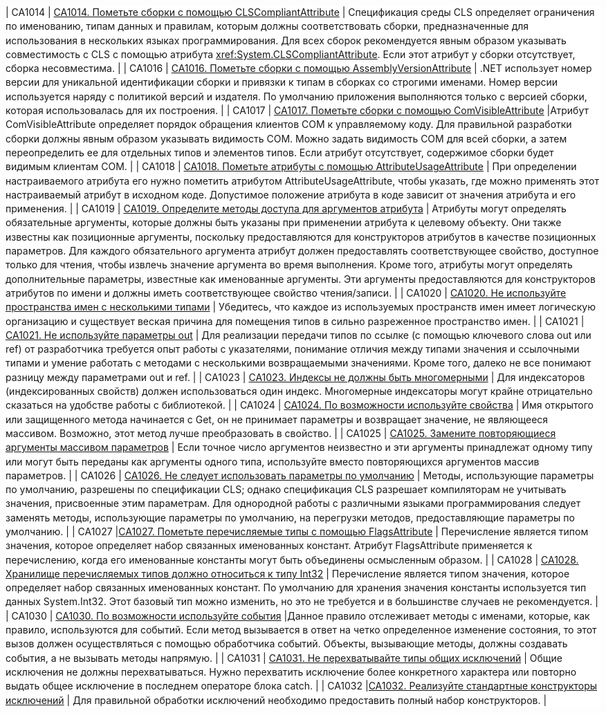 | CA1014 | [CA1014. Пометьте сборки с помощью CLSCompliantAttribute](../code-quality/ca1014.md) | Спецификация среды CLS определяет ограничения по именованию, типам данных и правилам, которым должны соответствовать сборки, предназначенные для использования в нескольких языках программирования. Для всех сборок рекомендуется явным образом указывать совместимость с CLS с помощью атрибута <xref:System.CLSCompliantAttribute>. Если этот атрибут у сборки отсутствует, сборка несовместима. |
| CA1016 | [CA1016. Пометьте сборки с помощью AssemblyVersionAttribute](../code-quality/ca1016.md) | .NET использует номер версии для уникальной идентификации сборки и привязки к типам в сборках со строгими именами. Номер версии используется наряду с политикой версий и издателя. По умолчанию приложения выполняются только с версией сборки, которая использовалась для их построения. |
| CA1017 | [CA1017. Пометьте сборки с помощью ComVisibleAttribute](../code-quality/ca1017.md) |Атрибут ComVisibleAttribute определяет порядок обращения клиентов COM к управляемому коду. Для правильной разработки сборки должны явным образом указывать видимость COM. Можно задать видимость COM для всей сборки, а затем переопределить ее для отдельных типов и элементов типов. Если атрибут отсутствует, содержимое сборки будет видимым клиентам COM. |
| CA1018 | [CA1018. Пометьте атрибуты с помощью AttributeUsageAttribute](../code-quality/ca1018.md) | При определении настраиваемого атрибута его нужно пометить атрибутом AttributeUsageAttribute, чтобы указать, где можно применять этот настраиваемый атрибут в исходном коде. Допустимое положение атрибута в коде зависит от значения атрибута и его применения. |
| CA1019 | [CA1019. Определите методы доступа для аргументов атрибута](../code-quality/ca1019.md) | Атрибуты могут определять обязательные аргументы, которые должны быть указаны при применении атрибута к целевому объекту. Они также известны как позиционные аргументы, поскольку предоставляются для конструкторов атрибутов в качестве позиционных параметров. Для каждого обязательного аргумента атрибут должен предоставлять соответствующее свойство, доступное только для чтения, чтобы извлечь значение аргумента во время выполнения. Кроме того, атрибуты могут определять дополнительные параметры, известные как именованные аргументы. Эти аргументы предоставляются для конструкторов атрибутов по имени и должны иметь соответствующее свойство чтения/записи. |
| CA1020 | [CA1020. Не используйте пространства имен с несколькими типами](../code-quality/ca1020.md) | Убедитесь, что каждое из используемых пространств имен имеет логическую организацию и существует веская причина для помещения типов в сильно разреженное пространство имен. |
| CA1021 | [CA1021. Не используйте параметры out](../code-quality/ca1021.md) | Для реализации передачи типов по ссылке (с помощью ключевого слова out или ref) от разработчика требуется опыт работы с указателями, понимание отличия между типами значения и ссылочными типами и умение работать с методами с несколькими возвращаемыми значениями. Кроме того, далеко не все понимают разницу между параметрами out и ref. |
| CA1023 | [CA1023. Индексы не должны быть многомерными](../code-quality/ca1023.md) | Для индексаторов (индексированных свойств) должен использоваться один индекс. Многомерные индексаторы могут крайне отрицательно сказаться на удобстве работы с библиотекой. |
| CA1024 | [CA1024. По возможности используйте свойства](../code-quality/ca1024.md) | Имя открытого или защищенного метода начинается с Get, он не принимает параметры и возвращает значение, не являющееся массивом. Возможно, этот метод лучше преобразовать в свойство. |
| CA1025 | [CA1025. Замените повторяющиеся аргументы массивом параметров](../code-quality/ca1025.md) | Если точное число аргументов неизвестно и эти аргументы принадлежат одному типу или могут быть переданы как аргументы одного типа, используйте вместо повторяющихся аргументов массив параметров. |
| CA1026 | [CA1026. Не следует использовать параметры по умолчанию](../code-quality/ca1026.md) | Методы, использующие параметры по умолчанию, разрешены по спецификации CLS; однако спецификация CLS разрешает компиляторам не учитывать значения, присвоенные этим параметрам. Для однородной работы с различными языками программирования следует заменять методы, использующие параметры по умолчанию, на перегрузки методов, предоставляющие параметры по умолчанию. |
| CA1027 |[CA1027. Пометьте перечисляемые типы с помощью FlagsAttribute](../code-quality/ca1027.md) | Перечисление является типом значения, которое определяет набор связанных именованных констант. Атрибут FlagsAttribute применяется к перечислению, когда его именованные константы могут быть объединены осмысленным образом. |
| CA1028 | [CA1028. Хранилище перечисляемых типов должно относиться к типу Int32](../code-quality/ca1028.md) | Перечисление является типом значения, которое определяет набор связанных именованных констант. По умолчанию для хранения значения константы используется тип данных System.Int32. Этот базовый тип можно изменить, но это не требуется и в большинстве случаев не рекомендуется. |
| CA1030 | [CA1030. По возможности используйте события](../code-quality/ca1030.md) |Данное правило отслеживает методы с именами, которые, как правило, используются для событий. Если метод вызывается в ответ на четко определенное изменение состояния, то этот вызов должен осуществляться с помощью обработчика событий. Объекты, вызывающие методы, должны создавать события, а не вызывать методы напрямую. |
| CA1031 | [CA1031. Не перехватывайте типы общих исключений](../code-quality/ca1031.md) | Общие исключения не должны перехватываться. Нужно перехватить исключение более конкретного характера или повторно выдать общее исключение в последнем операторе блока catch. |
| CA1032 |[CA1032. Реализуйте стандартные конструкторы исключений](../code-quality/ca1032.md) | Для правильной обработки исключений необходимо предоставить полный набор конструкторов. |